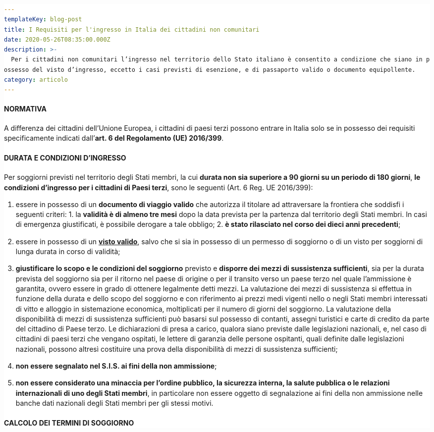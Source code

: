 ```yaml
---
templateKey: blog-post
title: I Requisiti per l'ingresso in Italia dei cittadini non comunitari
date: 2020-05-26T08:35:00.000Z
description: >-
  Per i cittadini non comunitari l’ingresso nel territorio dello Stato italiano è consentito a condizione che siano in possesso del visto d’ingresso, eccetto i casi previsti di esenzione, e di passaporto valido o documento equipollente.
category: articolo
---
```

#### NORMATIVA

A differenza dei cittadini dell’Unione Europea, i cittadini di paesi terzi possono entrare in Italia solo se in possesso dei requisiti specificamente indicati dall’**art. 6 del Regolamento (UE) 2016/399**.

#### DURATA E CONDIZIONI D’INGRESSO

Per soggiorni previsti nel territorio degli Stati membri, la cui **durata non sia superiore a 90 giorni su un periodo di 180 giorni**, **le condizioni d’ingresso per i cittadini di Paesi terzi**, sono le seguenti (Art. 6 Reg. UE 2016/399):

1.  essere in possesso di un **documento di viaggio valido** che autorizza il titolare ad attraversare la frontiera che soddisfi i seguenti criteri: 1. la **validità è di almeno tre mesi** dopo la data prevista per la partenza dal territorio degli Stati membri. In casi di emergenza giustificati, è possibile derogare a tale obbligo; 2.  **è stato rilasciato nel corso dei dieci anni precedenti**;

2.  essere in possesso di un **[visto valido](/blog/2020-05-25-varie-tipologie-dei-visti-di-ingresso/)**, salvo che si sia in possesso di un permesso di soggiorno o di un visto per soggiorni di lunga durata in corso di validità;

3.  **giustificare lo scopo e le condizioni del soggiorno** previsto e **disporre dei mezzi di sussistenza sufficienti**, sia per la durata prevista del soggiorno sia per il ritorno nel paese di origine o per il transito verso un paese terzo nel quale l’ammissione è garantita, ovvero essere in grado di ottenere legalmente detti mezzi. La valutazione dei mezzi di sussistenza si effettua in funzione della durata e dello scopo del soggiorno e con riferimento ai prezzi medi vigenti nello o negli Stati membri interessati di vitto e alloggio in sistemazione economica, moltiplicati per il numero di giorni del soggiorno. La valutazione della disponibilità di mezzi di sussistenza sufficienti può basarsi sul possesso di contanti, assegni turistici e carte di credito da parte del cittadino di Paese terzo. Le dichiarazioni di presa a carico, qualora siano previste dalle legislazioni nazionali, e, nel caso di cittadini di paesi terzi che vengano ospitati, le lettere di garanzia delle persone ospitanti, quali definite dalle legislazioni nazionali, possono altresì costituire una prova della disponibilità di mezzi di sussistenza sufficienti;

4.  **non essere segnalato nel S.I.S. ai fini della non ammissione**;

5.  **non essere considerato una minaccia per l’ordine pubblico, la sicurezza interna, la salute pubblica o le relazioni internazionali di uno degli Stati membri**, in particolare non essere oggetto di segnalazione ai fini della non ammissione nelle banche dati nazionali degli Stati membri per gli stessi motivi.

#### CALCOLO DEI TERMINI DI SOGGIORNO
